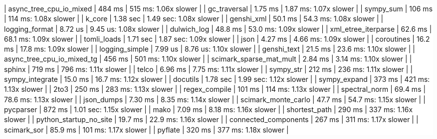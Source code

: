 | async_tree_cpu_io_mixed    | 484 ms                                                          | 515 ms: 1.06x slower                                                            |
| gc_traversal               | 1.75 ms                                                         | 1.87 ms: 1.07x slower                                                           |
| sympy_sum                  | 106 ms                                                          | 114 ms: 1.08x slower                                                            |
| k_core                     | 1.38 sec                                                        | 1.49 sec: 1.08x slower                                                          |
| genshi_xml                 | 50.1 ms                                                         | 54.3 ms: 1.08x slower                                                           |
| logging_format             | 8.72 us                                                         | 9.45 us: 1.08x slower                                                           |
| dulwich_log                | 48.8 ms                                                         | 53.0 ms: 1.09x slower                                                           |
| xml_etree_iterparse        | 62.6 ms                                                         | 68.1 ms: 1.09x slower                                                           |
| tomli_loads                | 1.71 sec                                                        | 1.87 sec: 1.09x slower                                                          |
| json                       | 4.27 ms                                                         | 4.66 ms: 1.09x slower                                                           |
| coroutines                 | 16.2 ms                                                         | 17.8 ms: 1.09x slower                                                           |
| logging_simple             | 7.99 us                                                         | 8.76 us: 1.10x slower                                                           |
| genshi_text                | 21.5 ms                                                         | 23.6 ms: 1.10x slower                                                           |
| async_tree_cpu_io_mixed_tg | 456 ms                                                          | 501 ms: 1.10x slower                                                            |
| scimark_sparse_mat_mult    | 2.84 ms                                                         | 3.14 ms: 1.10x slower                                                           |
| sphinx                     | 719 ms                                                          | 796 ms: 1.11x slower                                                            |
| telco                      | 6.96 ms                                                         | 7.75 ms: 1.11x slower                                                           |
| sympy_str                  | 212 ms                                                          | 236 ms: 1.11x slower                                                            |
| sympy_integrate            | 15.0 ms                                                         | 16.7 ms: 1.12x slower                                                           |
| docutils                   | 1.78 sec                                                        | 1.99 sec: 1.12x slower                                                          |
| sympy_expand               | 373 ms                                                          | 421 ms: 1.13x slower                                                            |
| 2to3                       | 250 ms                                                          | 283 ms: 1.13x slower                                                            |
| regex_compile              | 101 ms                                                          | 114 ms: 1.13x slower                                                            |
| spectral_norm              | 69.4 ms                                                         | 78.6 ms: 1.13x slower                                                           |
| json_dumps                 | 7.30 ms                                                         | 8.35 ms: 1.14x slower                                                           |
| scimark_monte_carlo        | 47.7 ms                                                         | 54.7 ms: 1.15x slower                                                           |
| pycparser                  | 872 ms                                                          | 1.01 sec: 1.15x slower                                                          |
| mako                       | 7.09 ms                                                         | 8.18 ms: 1.16x slower                                                           |
| shortest_path              | 290 ms                                                          | 337 ms: 1.16x slower                                                            |
| python_startup_no_site     | 19.7 ms                                                         | 22.9 ms: 1.16x slower                                                           |
| connected_components       | 267 ms                                                          | 311 ms: 1.17x slower                                                            |
| scimark_sor                | 85.9 ms                                                         | 101 ms: 1.17x slower                                                            |
| pyflate                    | 320 ms                                                          | 377 ms: 1.18x slower                                                            |
